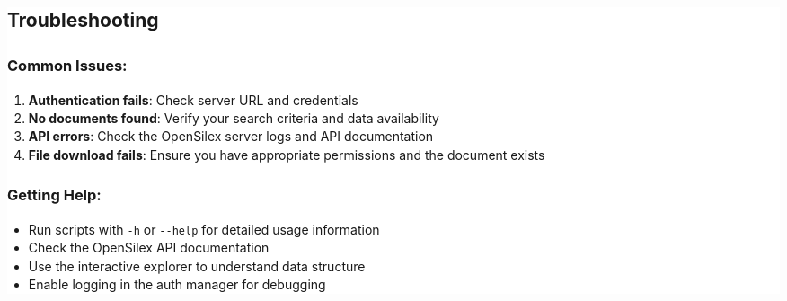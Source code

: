 ## Troubleshooting

### Common Issues:
1. **Authentication fails**: Check server URL and credentials
2. **No documents found**: Verify your search criteria and data availability
3. **API errors**: Check the OpenSilex server logs and API documentation
4. **File download fails**: Ensure you have appropriate permissions and the document exists

### Getting Help:
- Run scripts with `-h` or `--help` for detailed usage information
- Check the OpenSilex API documentation
- Use the interactive explorer to understand data structure
- Enable logging in the auth manager for debugging